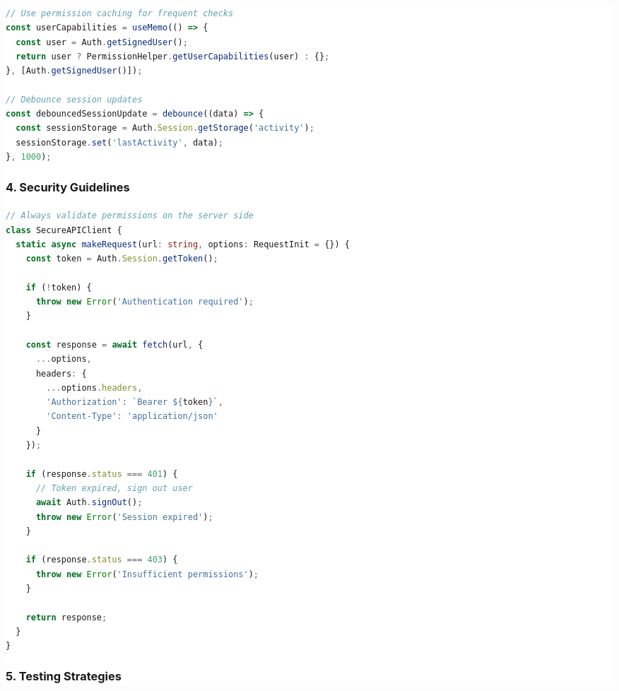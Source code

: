 ```typescript
// Use permission caching for frequent checks
const userCapabilities = useMemo(() => {
  const user = Auth.getSignedUser();
  return user ? PermissionHelper.getUserCapabilities(user) : {};
}, [Auth.getSignedUser()]);

// Debounce session updates
const debouncedSessionUpdate = debounce((data) => {
  const sessionStorage = Auth.Session.getStorage('activity');
  sessionStorage.set('lastActivity', data);
}, 1000);
```

### 4. Security Guidelines

```typescript
// Always validate permissions on the server side
class SecureAPIClient {
  static async makeRequest(url: string, options: RequestInit = {}) {
    const token = Auth.Session.getToken();
    
    if (!token) {
      throw new Error('Authentication required');
    }
    
    const response = await fetch(url, {
      ...options,
      headers: {
        ...options.headers,
        'Authorization': `Bearer ${token}`,
        'Content-Type': 'application/json'
      }
    });
    
    if (response.status === 401) {
      // Token expired, sign out user
      await Auth.signOut();
      throw new Error('Session expired');
    }
    
    if (response.status === 403) {
      throw new Error('Insufficient permissions');
    }
    
    return response;
  }
}
```

### 5. Testing Strategies


  [resourceName: string]: {
  [resourceName: string]: IResourceActionName[];
  [resourceName: string]: IResourceActionName[];